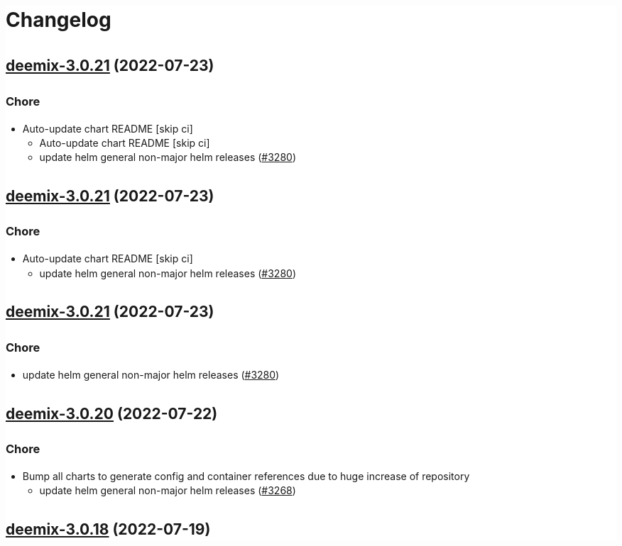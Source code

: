 # Changelog



## [deemix-3.0.21](https://github.com/truecharts/apps/compare/deemix-3.0.20...deemix-3.0.21) (2022-07-23)

### Chore

- Auto-update chart README [skip ci]
  - Auto-update chart README [skip ci]
  - update helm general non-major helm releases ([#3280](https://github.com/truecharts/apps/issues/3280))




## [deemix-3.0.21](https://github.com/truecharts/apps/compare/deemix-3.0.20...deemix-3.0.21) (2022-07-23)

### Chore

- Auto-update chart README [skip ci]
  - update helm general non-major helm releases ([#3280](https://github.com/truecharts/apps/issues/3280))




## [deemix-3.0.21](https://github.com/truecharts/apps/compare/deemix-3.0.20...deemix-3.0.21) (2022-07-23)

### Chore

- update helm general non-major helm releases ([#3280](https://github.com/truecharts/apps/issues/3280))




## [deemix-3.0.20](https://github.com/truecharts/apps/compare/deemix-3.0.18...deemix-3.0.20) (2022-07-22)

### Chore

- Bump all charts to generate config and container references due to huge increase of repository
  - update helm general non-major helm releases ([#3268](https://github.com/truecharts/apps/issues/3268))



## [deemix-3.0.18](https://github.com/truecharts/apps/compare/deemix-3.0.17...deemix-3.0.18) (2022-07-19)

